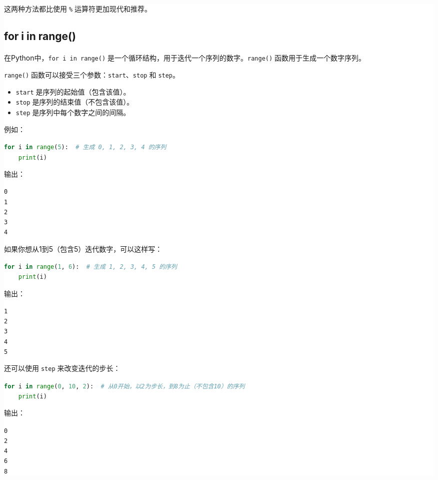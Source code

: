 这两种方法都比使用 `%` 运算符更加现代和推荐。

## for i in range()

在Python中，`for i in range()` 是一个循环结构，用于迭代一个序列的数字。`range()` 函数用于生成一个数字序列。

`range()` 函数可以接受三个参数：`start`、`stop` 和 `step`。

- `start` 是序列的起始值（包含该值）。
- `stop` 是序列的结束值（不包含该值）。
- `step` 是序列中每个数字之间的间隔。

例如：

```python
for i in range(5):  # 生成 0, 1, 2, 3, 4 的序列  
    print(i)
```

输出：

```
0  
1  
2  
3  
4
```

如果你想从1到5（包含5）迭代数字，可以这样写：

```python
for i in range(1, 6):  # 生成 1, 2, 3, 4, 5 的序列  
    print(i)
```

输出：

```
1  
2  
3  
4  
5
```

还可以使用 `step` 来改变迭代的步长：

```python
for i in range(0, 10, 2):  # 从0开始，以2为步长，到8为止（不包含10）的序列  
    print(i)
```

输出：

```
0  
2  
4  
6  
8
```
